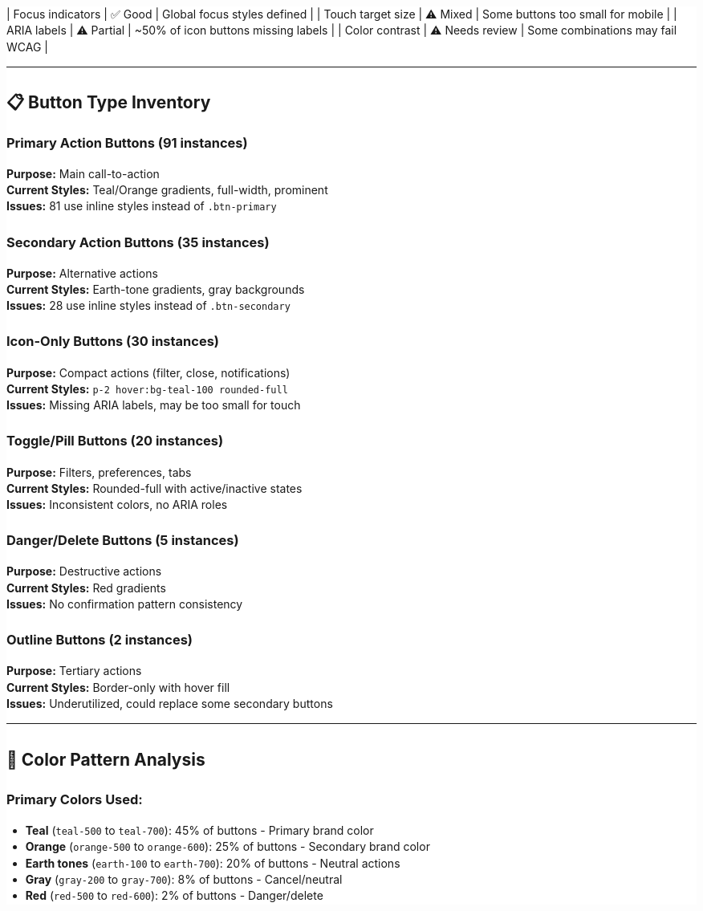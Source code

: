 | Focus indicators | ✅ Good | Global focus styles defined |
| Touch target size | ⚠️ Mixed | Some buttons too small for mobile |
| ARIA labels | ⚠️ Partial | ~50% of icon buttons missing labels |
| Color contrast | ⚠️ Needs review | Some combinations may fail WCAG |

---

## 📋 Button Type Inventory

### Primary Action Buttons (91 instances)
**Purpose:** Main call-to-action  
**Current Styles:** Teal/Orange gradients, full-width, prominent  
**Issues:** 81 use inline styles instead of `.btn-primary`

### Secondary Action Buttons (35 instances)
**Purpose:** Alternative actions  
**Current Styles:** Earth-tone gradients, gray backgrounds  
**Issues:** 28 use inline styles instead of `.btn-secondary`

### Icon-Only Buttons (30 instances)
**Purpose:** Compact actions (filter, close, notifications)  
**Current Styles:** `p-2 hover:bg-teal-100 rounded-full`  
**Issues:** Missing ARIA labels, may be too small for touch

### Toggle/Pill Buttons (20 instances)
**Purpose:** Filters, preferences, tabs  
**Current Styles:** Rounded-full with active/inactive states  
**Issues:** Inconsistent colors, no ARIA roles

### Danger/Delete Buttons (5 instances)
**Purpose:** Destructive actions  
**Current Styles:** Red gradients  
**Issues:** No confirmation pattern consistency

### Outline Buttons (2 instances)
**Purpose:** Tertiary actions  
**Current Styles:** Border-only with hover fill  
**Issues:** Underutilized, could replace some secondary buttons

---

## 🎨 Color Pattern Analysis

### Primary Colors Used:
- **Teal** (`teal-500` to `teal-700`): 45% of buttons - Primary brand color
- **Orange** (`orange-500` to `orange-600`): 25% of buttons - Secondary brand color  
- **Earth tones** (`earth-100` to `earth-700`): 20% of buttons - Neutral actions
- **Gray** (`gray-200` to `gray-700`): 8% of buttons - Cancel/neutral
- **Red** (`red-500` to `red-600`): 2% of buttons - Danger/delete
